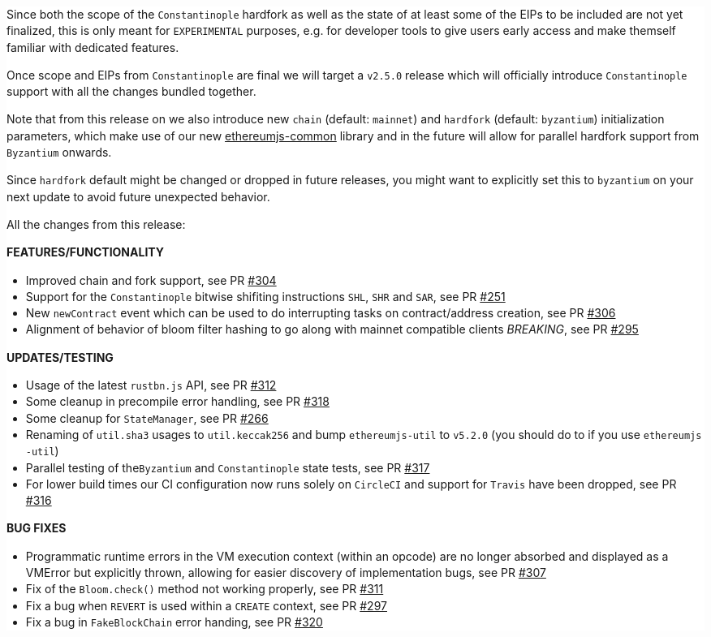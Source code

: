 Since both the scope of the `Constantinople` hardfork as well as the state of at least some of the EIPs
to be included are not yet finalized, this is only meant for `EXPERIMENTAL` purposes, e.g. for developer
tools to give users early access and make themself familiar with dedicated features.

Once scope and EIPs from `Constantinople` are final we will target a `v2.5.0` release which will officially
introduce `Constantinople` support with all the changes bundled together.

Note that from this release on we also introduce new `chain` (default: `mainnet`) and `hardfork`
(default: `byzantium`) initialization parameters, which make use of our new [ethereumjs-common](https://github.com/ethereumjs/ethereumjs-common) library and in the future will allow
for parallel hardfork support from `Byzantium` onwards.

Since `hardfork` default might be changed or dropped in future releases, you might want to explicitly
set this to `byzantium` on your next update to avoid future unexpected behavior.

All the changes from this release:

**FEATURES/FUNCTIONALITY**

- Improved chain and fork support, see PR [#304](https://github.com/ethereumjs/ethereumjs-vm/pull/304)
- Support for the `Constantinople` bitwise shifiting instructions `SHL`, `SHR` and `SAR`, see PR [#251](https://github.com/ethereumjs/ethereumjs-vm/pull/251)
- New `newContract` event which can be used to do interrupting tasks on contract/address creation, see PR [#306](https://github.com/ethereumjs/ethereumjs-vm/pull/306)
- Alignment of behavior of bloom filter hashing to go along with mainnet compatible clients _BREAKING_, see PR [#295](https://github.com/ethereumjs/ethereumjs-vm/pull/295)

**UPDATES/TESTING**

- Usage of the latest `rustbn.js` API, see PR [#312](https://github.com/ethereumjs/ethereumjs-vm/pull/312)
- Some cleanup in precompile error handling, see PR [#318](https://github.com/ethereumjs/ethereumjs-vm/pull/318)
- Some cleanup for `StateManager`, see PR [#266](https://github.com/ethereumjs/ethereumjs-vm/pull/266)
- Renaming of `util.sha3` usages to `util.keccak256` and bump `ethereumjs-util` to `v5.2.0` (you should do to if you use `ethereumjs-util`)
- Parallel testing of the`Byzantium` and `Constantinople` state tests, see PR [#317](https://github.com/ethereumjs/ethereumjs-vm/pull/317)
- For lower build times our CI configuration now runs solely on `CircleCI` and support for `Travis` have been dropped, see PR [#316](https://github.com/ethereumjs/ethereumjs-vm/pull/316)

**BUG FIXES**

- Programmatic runtime errors in the VM execution context (within an opcode) are no longer absorbed and displayed as a VMError but explicitly thrown, allowing for easier discovery of implementation bugs, see PR [#307](https://github.com/ethereumjs/ethereumjs-vm/pull/307)
- Fix of the `Bloom.check()` method not working properly, see PR [#311](https://github.com/ethereumjs/ethereumjs-vm/pull/311)
- Fix a bug when `REVERT` is used within a `CREATE` context, see PR [#297](https://github.com/ethereumjs/ethereumjs-vm/pull/297)
- Fix a bug in `FakeBlockChain` error handing, see PR [#320](https://github.com/ethereumjs/ethereumjs-vm/pull/320)
